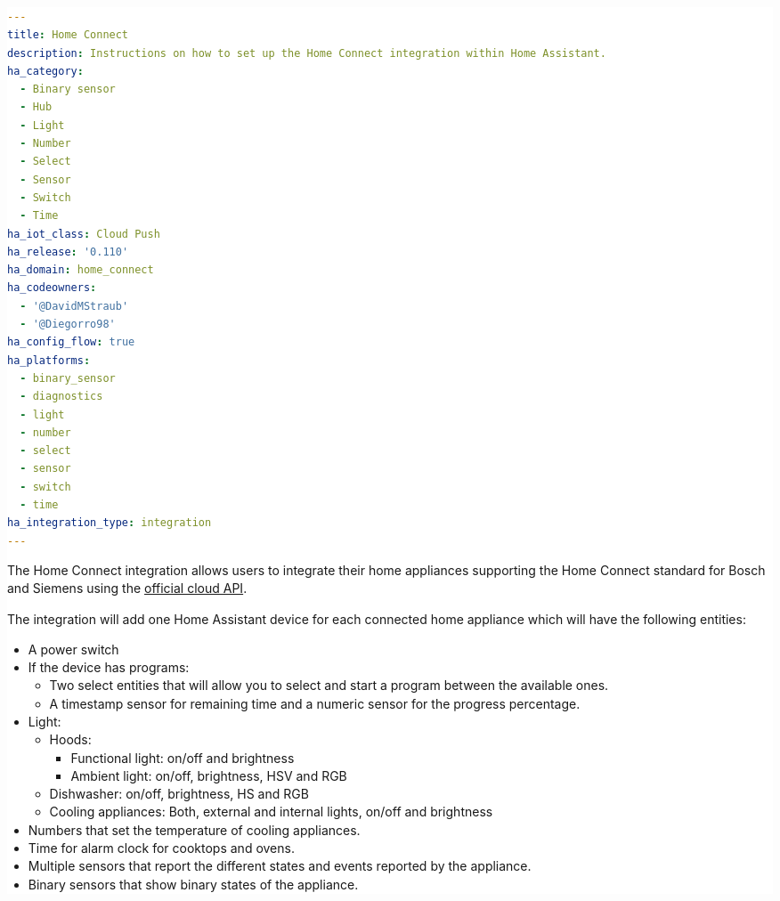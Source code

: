 ```yaml
---
title: Home Connect
description: Instructions on how to set up the Home Connect integration within Home Assistant.
ha_category:
  - Binary sensor
  - Hub
  - Light
  - Number
  - Select
  - Sensor
  - Switch
  - Time
ha_iot_class: Cloud Push
ha_release: '0.110'
ha_domain: home_connect
ha_codeowners:
  - '@DavidMStraub'
  - '@Diegorro98'
ha_config_flow: true
ha_platforms:
  - binary_sensor
  - diagnostics
  - light
  - number
  - select
  - sensor
  - switch
  - time
ha_integration_type: integration
---
```


The Home Connect integration allows users to integrate their home appliances supporting the Home Connect standard for Bosch and Siemens using the [official cloud API](https://developer.home-connect.com).

The integration will add one Home Assistant device for each connected home appliance which will have the following entities:

- A power switch
- If the device has programs:
  - Two select entities that will allow you to select and start a program between the available ones.
  - A timestamp sensor for remaining time and a numeric sensor for the progress percentage.
- Light:
  - Hoods:
    - Functional light: on/off and brightness
    - Ambient light: on/off, brightness, HSV and RGB
  - Dishwasher: on/off, brightness, HS and RGB
  - Cooling appliances: Both, external and internal lights, on/off and brightness
- Numbers that set the temperature of cooling appliances.
- Time for alarm clock for cooktops and ovens.
- Multiple sensors that report the different states and events reported by the appliance.
- Binary sensors that show binary states of the appliance.
